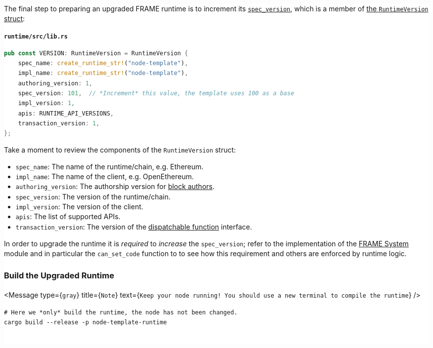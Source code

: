 The final step to preparing an upgraded FRAME runtime is to increment its
[`spec_version`](/rustdocs/latest/sp_version/struct.RuntimeVersion.html#structfield.spec_version),
which is a member of
[the `RuntimeVersion` struct](/rustdocs/latest/sp_version/struct.RuntimeVersion.html):

**`runtime/src/lib.rs`**

```rust
pub const VERSION: RuntimeVersion = RuntimeVersion {
	spec_name: create_runtime_str!("node-template"),
	impl_name: create_runtime_str!("node-template"),
	authoring_version: 1,
	spec_version: 101,  // *Increment* this value, the template uses 100 as a base
	impl_version: 1,
	apis: RUNTIME_API_VERSIONS,
	transaction_version: 1,
};
```

Take a moment to review the components of the `RuntimeVersion` struct:

- `spec_name`: The name of the runtime/chain, e.g. Ethereum.
- `impl_name`: The name of the client, e.g. OpenEthereum.
- `authoring_version`: The authorship version for
  [block authors](/v3/getting-started/glossary#author).
- `spec_version`: The version of the runtime/chain.
- `impl_version`: The version of the client.
- `apis`: The list of supported APIs.
- `transaction_version`: The version of the
  [dispatchable function](/v3/getting-started/glossary#dispatch) interface.

In order to upgrade the runtime it is _required_ to _increase_ the `spec_version`; refer to the
implementation of the
[FRAME System](https://github.com/paritytech/substrate/blob/v3.0.0/frame/system/src/lib.rs) module
and in particular the `can_set_code` function to to see how this requirement and others are enforced
by runtime logic.

### Build the Upgraded Runtime

<Message
  type={`gray`}
  title={`Note`}
  text={`Keep your node running! You should use a new terminal to compile the runtime`}
/>

```shell
# Here we *only* build the runtime, the node has not been changed.
cargo build --release -p node-template-runtime
```

<br />
<Message
  type={`yellow`}
  title={`Information`}
  text="Here is a
	  [solution](https://github.com/substrate-developer-hub/substrate-node-template/tree/tutorials/solutions/runtime-upgrade-v3)
	  to check against in case you\'re stuck. See the `diff` in the commit history for details.
	  "
/>
